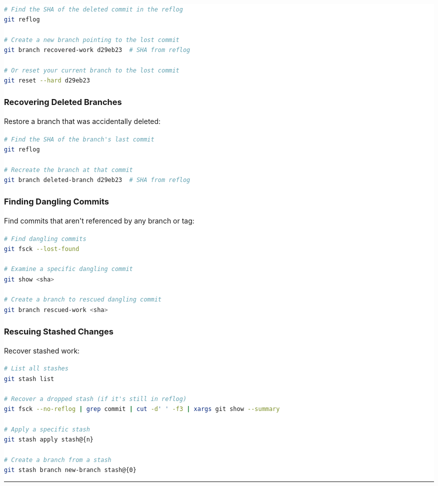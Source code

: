 ```sh
# Find the SHA of the deleted commit in the reflog
git reflog

# Create a new branch pointing to the lost commit
git branch recovered-work d29eb23  # SHA from reflog

# Or reset your current branch to the lost commit
git reset --hard d29eb23
```

### Recovering Deleted Branches

Restore a branch that was accidentally deleted:

```sh
# Find the SHA of the branch's last commit 
git reflog

# Recreate the branch at that commit
git branch deleted-branch d29eb23  # SHA from reflog
```

### Finding Dangling Commits

Find commits that aren't referenced by any branch or tag:

```sh
# Find dangling commits
git fsck --lost-found

# Examine a specific dangling commit
git show <sha>

# Create a branch to rescued dangling commit
git branch rescued-work <sha>
```

### Rescuing Stashed Changes

Recover stashed work:

```sh
# List all stashes
git stash list

# Recover a dropped stash (if it's still in reflog)
git fsck --no-reflog | grep commit | cut -d' ' -f3 | xargs git show --summary

# Apply a specific stash
git stash apply stash@{n}

# Create a branch from a stash
git stash branch new-branch stash@{0}
```

---